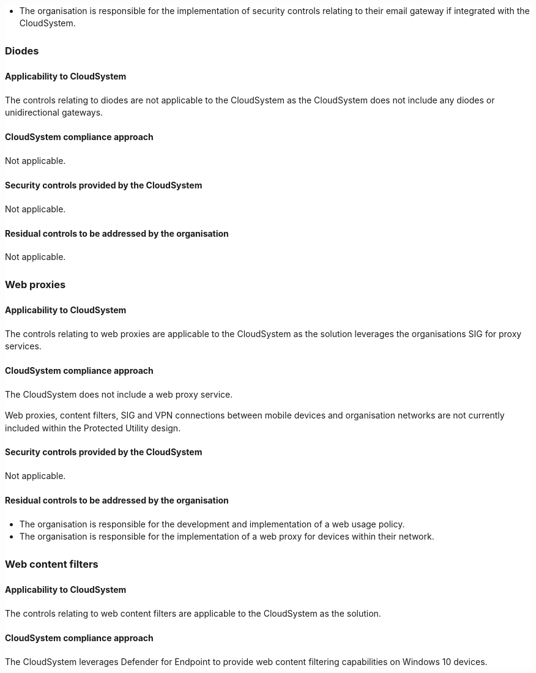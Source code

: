 - The organisation is responsible for the implementation of security controls relating to their email gateway if integrated with the CloudSystem.

### Diodes

#### Applicability to CloudSystem

The controls relating to diodes are not applicable to the CloudSystem as the CloudSystem does not include any diodes or unidirectional gateways.

#### CloudSystem compliance approach

Not applicable.

#### Security controls provided by the CloudSystem

Not applicable.

#### Residual controls to be addressed by the organisation

Not applicable.

### Web proxies

#### Applicability to CloudSystem

The controls relating to web proxies are applicable to the CloudSystem as the solution leverages the organisations SIG for proxy services. 

#### CloudSystem compliance approach

The CloudSystem does not include a web proxy service. 

Web proxies, content filters, SIG and VPN connections between mobile devices and organisation networks are not currently included within the Protected Utility design.

#### Security controls provided by the CloudSystem

Not applicable.

#### Residual controls to be addressed by the organisation

- The organisation is responsible for the development and implementation of a web usage policy.
- The organisation is responsible for the implementation of a web proxy for devices within their network.

### Web content filters

#### Applicability to CloudSystem

The controls relating to web content filters are applicable to the CloudSystem as the solution.

#### CloudSystem compliance approach

The CloudSystem leverages Defender for Endpoint to provide web content filtering capabilities on Windows 10 devices.
